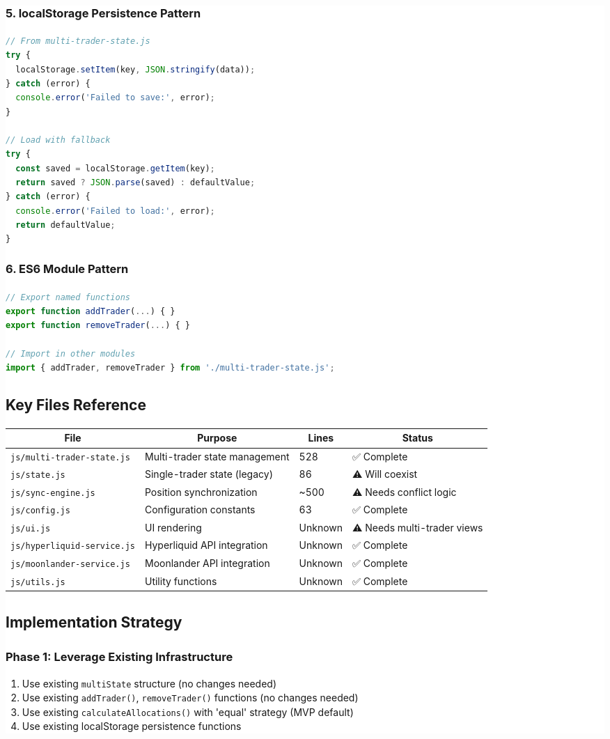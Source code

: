 ### 5. localStorage Persistence Pattern
```javascript
// From multi-trader-state.js
try {
  localStorage.setItem(key, JSON.stringify(data));
} catch (error) {
  console.error('Failed to save:', error);
}

// Load with fallback
try {
  const saved = localStorage.getItem(key);
  return saved ? JSON.parse(saved) : defaultValue;
} catch (error) {
  console.error('Failed to load:', error);
  return defaultValue;
}
```

### 6. ES6 Module Pattern
```javascript
// Export named functions
export function addTrader(...) { }
export function removeTrader(...) { }

// Import in other modules
import { addTrader, removeTrader } from './multi-trader-state.js';
```

## Key Files Reference

| File | Purpose | Lines | Status |
|------|---------|-------|--------|
| `js/multi-trader-state.js` | Multi-trader state management | 528 | ✅ Complete |
| `js/state.js` | Single-trader state (legacy) | 86 | ⚠️ Will coexist |
| `js/sync-engine.js` | Position synchronization | ~500 | ⚠️ Needs conflict logic |
| `js/config.js` | Configuration constants | 63 | ✅ Complete |
| `js/ui.js` | UI rendering | Unknown | ⚠️ Needs multi-trader views |
| `js/hyperliquid-service.js` | Hyperliquid API integration | Unknown | ✅ Complete |
| `js/moonlander-service.js` | Moonlander API integration | Unknown | ✅ Complete |
| `js/utils.js` | Utility functions | Unknown | ✅ Complete |

## Implementation Strategy

### Phase 1: Leverage Existing Infrastructure
1. Use existing `multiState` structure (no changes needed)
2. Use existing `addTrader()`, `removeTrader()` functions (no changes needed)
3. Use existing `calculateAllocations()` with 'equal' strategy (MVP default)
4. Use existing localStorage persistence functions
